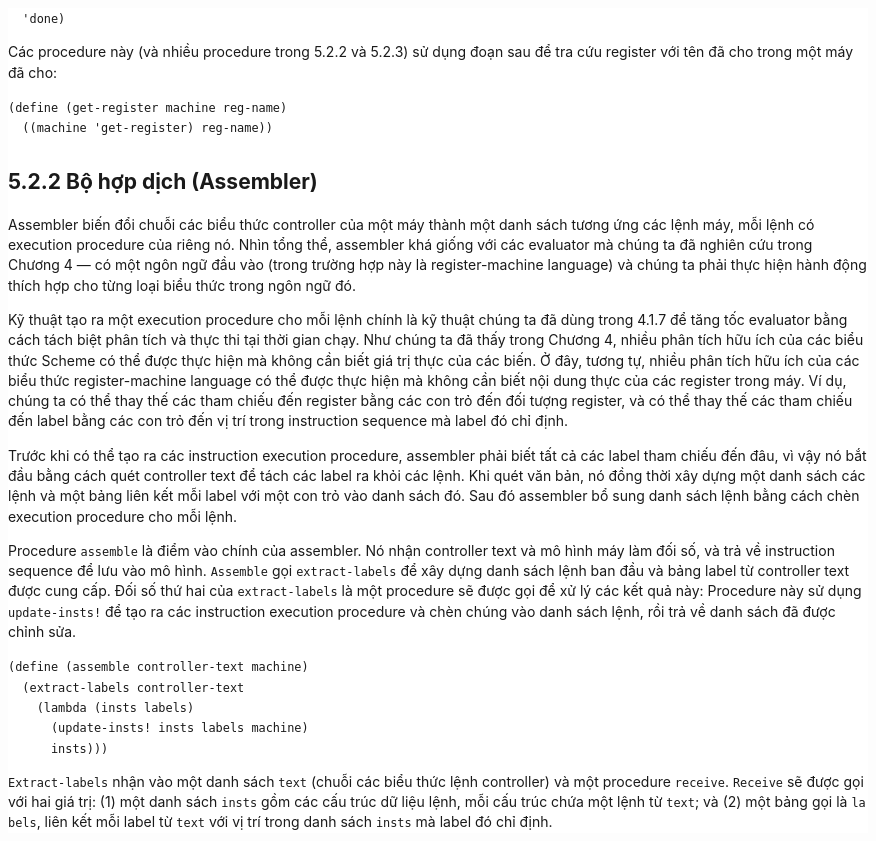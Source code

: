 ``` {.scheme}
  'done)
```

Các procedure này (và nhiều procedure trong 5.2.2 và 5.2.3) sử dụng đoạn sau để tra cứu register với tên đã cho trong một máy đã cho:

``` {.scheme}
(define (get-register machine reg-name)
  ((machine 'get-register) reg-name))
```


## 5.2.2 Bộ hợp dịch (Assembler)

Assembler biến đổi chuỗi các biểu thức controller của một máy thành một danh sách tương ứng các lệnh máy, mỗi lệnh có execution procedure của riêng nó. Nhìn tổng thể, assembler khá giống với các evaluator mà chúng ta đã nghiên cứu trong Chương 4 — có một ngôn ngữ đầu vào (trong trường hợp này là register-machine language) và chúng ta phải thực hiện hành động thích hợp cho từng loại biểu thức trong ngôn ngữ đó.

Kỹ thuật tạo ra một execution procedure cho mỗi lệnh chính là kỹ thuật chúng ta đã dùng trong 4.1.7 để tăng tốc evaluator bằng cách tách biệt phân tích và thực thi tại thời gian chạy. Như chúng ta đã thấy trong Chương 4, nhiều phân tích hữu ích của các biểu thức Scheme có thể được thực hiện mà không cần biết giá trị thực của các biến. Ở đây, tương tự, nhiều phân tích hữu ích của các biểu thức register-machine language có thể được thực hiện mà không cần biết nội dung thực của các register trong máy. Ví dụ, chúng ta có thể thay thế các tham chiếu đến register bằng các con trỏ đến đối tượng register, và có thể thay thế các tham chiếu đến label bằng các con trỏ đến vị trí trong instruction sequence mà label đó chỉ định.

Trước khi có thể tạo ra các instruction execution procedure, assembler phải biết tất cả các label tham chiếu đến đâu, vì vậy nó bắt đầu bằng cách quét controller text để tách các label ra khỏi các lệnh. Khi quét văn bản, nó đồng thời xây dựng một danh sách các lệnh và một bảng liên kết mỗi label với một con trỏ vào danh sách đó. Sau đó assembler bổ sung danh sách lệnh bằng cách chèn execution procedure cho mỗi lệnh.

Procedure `assemble` là điểm vào chính của assembler. Nó nhận controller text và mô hình máy làm đối số, và trả về instruction sequence để lưu vào mô hình. `Assemble` gọi `extract-labels` để xây dựng danh sách lệnh ban đầu và bảng label từ controller text được cung cấp. Đối số thứ hai của `extract-labels` là một procedure sẽ được gọi để xử lý các kết quả này: Procedure này sử dụng `update-insts!` để tạo ra các instruction execution procedure và chèn chúng vào danh sách lệnh, rồi trả về danh sách đã được chỉnh sửa.

``` {.scheme}
(define (assemble controller-text machine)
  (extract-labels controller-text
    (lambda (insts labels)
      (update-insts! insts labels machine)
      insts)))
```

`Extract-labels` nhận vào một danh sách `text` (chuỗi các biểu thức lệnh controller) và một procedure `receive`. `Receive` sẽ được gọi với hai giá trị: (1) một danh sách `insts` gồm các cấu trúc dữ liệu lệnh, mỗi cấu trúc chứa một lệnh từ `text`; và (2) một bảng gọi là `labels`, liên kết mỗi label từ `text` với vị trí trong danh sách `insts` mà label đó chỉ định.
